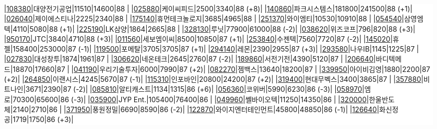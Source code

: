 |[108380](https://finance.daum.net/quotes/A108380)|대양전기공업|11510|14600|88 |
|[025880](https://finance.daum.net/quotes/A025880)|케이씨피드|2500|3340|88 (+8)|
|[140860](https://finance.daum.net/quotes/A140860)|파크시스템스|181800|241500|88 (+1)|
|[026040](https://finance.daum.net/quotes/A026040)|제이에스티나|2225|2340|88 |
|[175140](https://finance.daum.net/quotes/A175140)|휴먼테크놀로지|3685|4965|88 |
|[251370](https://finance.daum.net/quotes/A251370)|와이엠티|10530|10910|88 |
|[054540](https://finance.daum.net/quotes/A054540)|삼영엠텍|4110|5080|88 (+1)|
|[225190](https://finance.daum.net/quotes/A225190)|LK삼양|1864|2665|88 |
|[328130](https://finance.daum.net/quotes/A328130)|루닛|77900|61000|88 (-2)|
|[038620](https://finance.daum.net/quotes/A038620)|위즈코프|796|820|88 (+3)|
|[950170](https://finance.daum.net/quotes/A950170)|JTC|3840|4710|88 (+3)|
|[011560](https://finance.daum.net/quotes/A011560)|세보엠이씨|8500|10850|87 (+1)|
|[253840](https://finance.daum.net/quotes/A253840)|수젠텍|7560|7720|87 (-2)|
|[145020](https://finance.daum.net/quotes/A145020)|휴젤|158400|253000|87 (-1)|
|[119500](https://finance.daum.net/quotes/A119500)|포메탈|3705|3705|87 (+1)|
|[294140](https://finance.daum.net/quotes/A294140)|레몬|2390|2955|87 (+3)|
|[293580](https://finance.daum.net/quotes/A293580)|나우IB|1145|1225|87 |
|[027830](https://finance.daum.net/quotes/A027830)|대성창투|1874|1961|87 |
|[306620](https://finance.daum.net/quotes/A306620)|네온테크|2645|2760|87 (-2)|
|[189860](https://finance.daum.net/quotes/A189860)|서전기전|4390|5120|87 |
|[206640](https://finance.daum.net/quotes/A206640)|바디텍메드|18870|17660|87 |
|[041190](https://finance.daum.net/quotes/A041190)|우리기술투자|6000|7990|87 (+2)|
|[082270](https://finance.daum.net/quotes/A082270)|젬백스|13640|18200|87 |
|[339950](https://finance.daum.net/quotes/A339950)|아이비김영|1880|2200|87 (+2)|
|[264850](https://finance.daum.net/quotes/A264850)|이랜시스|4245|5670|87 (-1)|
|[115310](https://finance.daum.net/quotes/A115310)|인포바인|20800|24200|87 (+2)|
|[319400](https://finance.daum.net/quotes/A319400)|현대무벡스|3400|3865|87 |
|[357880](https://finance.daum.net/quotes/A357880)|비트나인|3671|2390|87 (-2)|
|[085810](https://finance.daum.net/quotes/A085810)|알티캐스트|1134|1315|86 (+6)|
|[056360](https://finance.daum.net/quotes/A056360)|코위버|5990|6230|86 (-3)|
|[058970](https://finance.daum.net/quotes/A058970)|엠로|70300|65600|86 (-3)|
|[035900](https://finance.daum.net/quotes/A035900)|JYP Ent.|105400|76400|86 |
|[049960](https://finance.daum.net/quotes/A049960)|쎌바이오텍|11250|14350|86 |
|[320000](https://finance.daum.net/quotes/A320000)|한울반도체|2140|2710|86 |
|[371950](https://finance.daum.net/quotes/A371950)|풍원정밀|6690|8590|86 (-2)|
|[122870](https://finance.daum.net/quotes/A122870)|와이지엔터테인먼트|45800|48850|86 (-1)|
|[126640](https://finance.daum.net/quotes/A126640)|화신정공|1719|1750|86 (+3)|